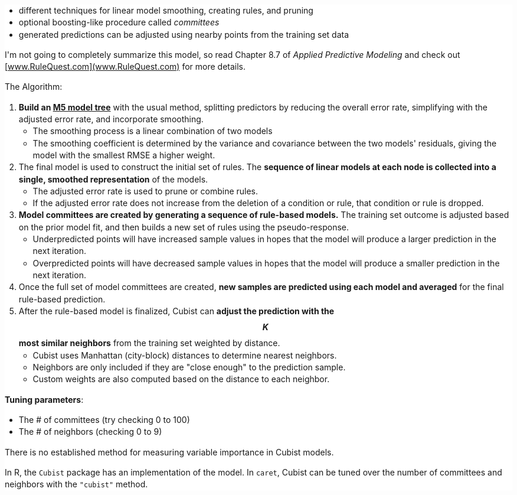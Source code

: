 - different techniques for linear model smoothing, creating rules, and pruning
- optional boosting-like procedure called *committees*
- generated predictions can be adjusted using nearby points from the training set data

I'm not going to completely summarize this model, so read Chapter 8.7 of *Applied Predictive Modeling* and check out [www.RuleQuest.com](www.RuleQuest.com) for more details. 

<span class="boxheader">The Algorithm:</span>

1. **Build an [M5 model tree](apm-regression#regression-model-trees)** with the usual method, splitting predictors by reducing the overall error rate, simplifying with the adjusted error rate, and incorporate smoothing.
    - The smoothing process is a linear combination of two models
    - The smoothing coefficient is determined by the variance and covariance between the two models' residuals, giving the model with the smallest RMSE a higher weight.
2. The final model is used to construct the initial set of rules. The **sequence of linear models at each node is collected into a single, smoothed representation** of the models.
    - The adjusted error rate is used to prune or combine rules.
    - If the adjusted error rate does not increase from the deletion of a condition or rule, that condition or rule is dropped.
3. **Model committees are created by generating a sequence of rule-based models.** The training set outcome is adjusted based on the prior model fit, and then builds a new set of rules using the pseudo-response.
    - Underpredicted points will have increased sample values in hopes that the model will produce a larger prediction in the next iteration.
    - Overpredicted points will have decreased sample values in hopes that the model will produce a smaller prediction in the next iteration.
4. Once the full set of model committees are created, **new samples are predicted using each model and averaged** for the final rule-based prediction.
5. After the rule-based model is finalized, Cubist can **adjust the prediction with the $$K$$ most similar neighbors** from the training set weighted by distance. 
    - Cubist uses Manhattan (city-block) distances to determine nearest neighbors.
    - Neighbors are only included if they are "close enough" to the prediction sample.
    - Custom weights are also computed based on the distance to each neighbor.


**Tuning parameters**:
- The # of committees (try checking 0 to 100)
- The # of neighbors (checking 0 to 9)

There is no established method for measuring variable importance in Cubist models.

In R, the ```Cubist``` package has an implementation of the model. In ```caret```, Cubist can be tuned over the number of committees and neighbors with the ```"cubist"``` method.
